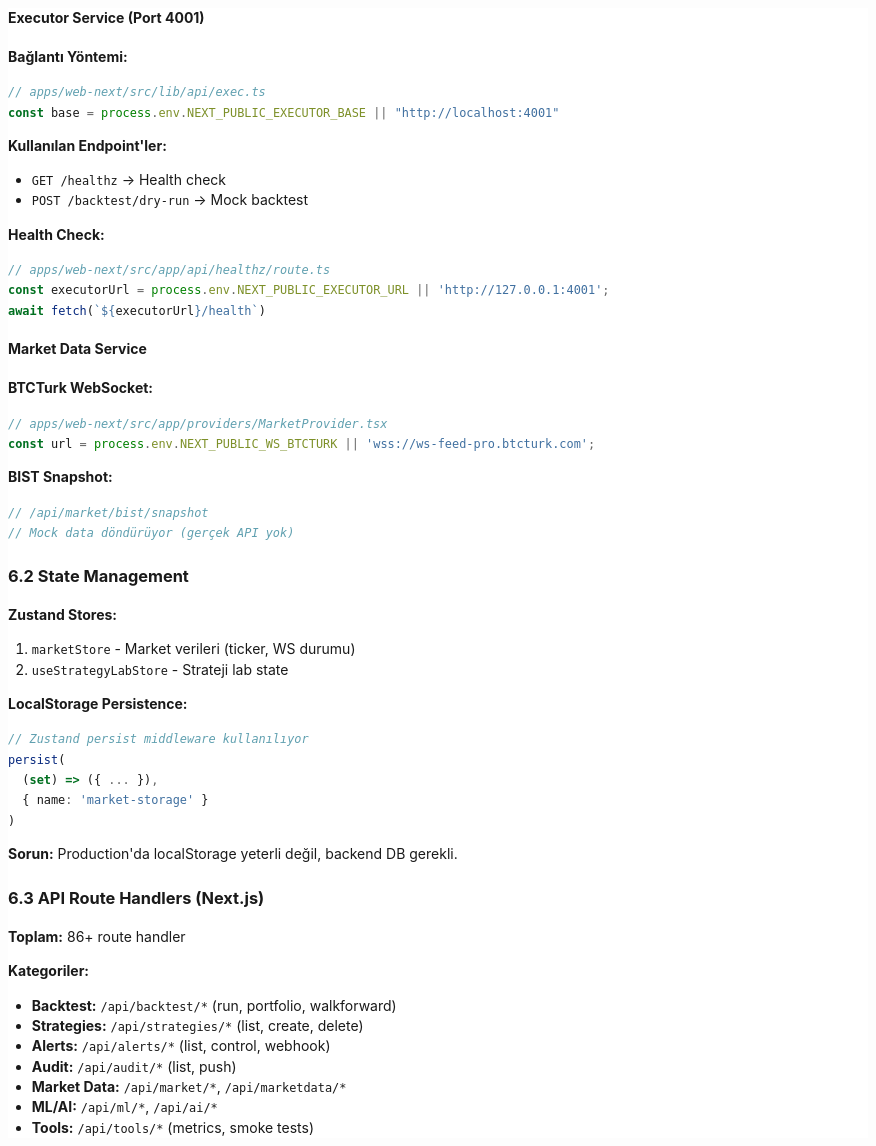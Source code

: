 #### Executor Service (Port 4001)

**Bağlantı Yöntemi:**
```typescript
// apps/web-next/src/lib/api/exec.ts
const base = process.env.NEXT_PUBLIC_EXECUTOR_BASE || "http://localhost:4001"
```

**Kullanılan Endpoint'ler:**
- `GET /healthz` → Health check
- `POST /backtest/dry-run` → Mock backtest

**Health Check:**
```typescript
// apps/web-next/src/app/api/healthz/route.ts
const executorUrl = process.env.NEXT_PUBLIC_EXECUTOR_URL || 'http://127.0.0.1:4001';
await fetch(`${executorUrl}/health`)
```

#### Market Data Service

**BTCTurk WebSocket:**
```typescript
// apps/web-next/src/app/providers/MarketProvider.tsx
const url = process.env.NEXT_PUBLIC_WS_BTCTURK || 'wss://ws-feed-pro.btcturk.com';
```

**BIST Snapshot:**
```typescript
// /api/market/bist/snapshot
// Mock data döndürüyor (gerçek API yok)
```

### 6.2 State Management

**Zustand Stores:**
1. `marketStore` - Market verileri (ticker, WS durumu)
2. `useStrategyLabStore` - Strateji lab state

**LocalStorage Persistence:**
```typescript
// Zustand persist middleware kullanılıyor
persist(
  (set) => ({ ... }),
  { name: 'market-storage' }
)
```

**Sorun:** Production'da localStorage yeterli değil, backend DB gerekli.

### 6.3 API Route Handlers (Next.js)

**Toplam:** 86+ route handler

**Kategoriler:**
- **Backtest:** `/api/backtest/*` (run, portfolio, walkforward)
- **Strategies:** `/api/strategies/*` (list, create, delete)
- **Alerts:** `/api/alerts/*` (list, control, webhook)
- **Audit:** `/api/audit/*` (list, push)
- **Market Data:** `/api/market/*`, `/api/marketdata/*`
- **ML/AI:** `/api/ml/*`, `/api/ai/*`
- **Tools:** `/api/tools/*` (metrics, smoke tests)
